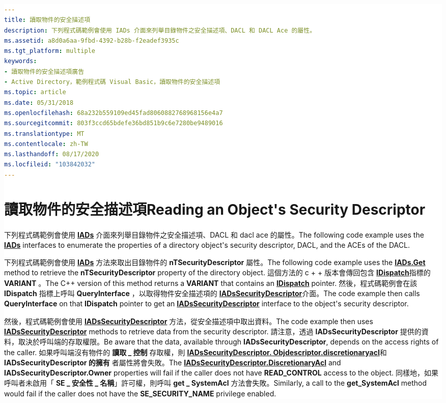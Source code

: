 ```yaml
---
title: 讀取物件的安全描述項
description: 下列程式碼範例會使用 IADs 介面來列舉目錄物件之安全描述項、DACL 和 DACL Ace 的屬性。
ms.assetid: a8d0a6aa-9fbd-4392-b28b-f2eadef3935c
ms.tgt_platform: multiple
keywords:
- 讀取物件的安全描述項廣告
- Active Directory，範例程式碼 Visual Basic，讀取物件的安全描述項
ms.topic: article
ms.date: 05/31/2018
ms.openlocfilehash: 68a232b559109ed45fad8060882768968156e4a7
ms.sourcegitcommit: 803f3ccd65bdefe36bd851b9c6e7280be9489016
ms.translationtype: MT
ms.contentlocale: zh-TW
ms.lasthandoff: 08/17/2020
ms.locfileid: "103842032"
---
```

# <a name="reading-an-objects-security-descriptor"></a><span data-ttu-id="d8f2d-105">讀取物件的安全描述項</span><span class="sxs-lookup"><span data-stu-id="d8f2d-105">Reading an Object's Security Descriptor</span></span>

<span data-ttu-id="d8f2d-106">下列程式碼範例會使用 [**IADs**](/windows/desktop/api/iads/nn-iads-iads) 介面來列舉目錄物件之安全描述項、DACL 和 dacl ace 的屬性。</span><span class="sxs-lookup"><span data-stu-id="d8f2d-106">The following code example uses the [**IADs**](/windows/desktop/api/iads/nn-iads-iads) interfaces to enumerate the properties of a directory object's security descriptor, DACL, and the ACEs of the DACL.</span></span>

<span data-ttu-id="d8f2d-107">下列程式碼範例會使用 [**IADs**](/windows/desktop/api/iads/nf-iads-iads-get) 方法來取出目錄物件的 **nTSecurityDescriptor** 屬性。</span><span class="sxs-lookup"><span data-stu-id="d8f2d-107">The following code example uses the [**IADs.Get**](/windows/desktop/api/iads/nf-iads-iads-get) method to retrieve the **nTSecurityDescriptor** property of the directory object.</span></span> <span data-ttu-id="d8f2d-108">這個方法的 c + + 版本會傳回包含 [**IDispatch**](/windows/win32/api/oaidl/nn-oaidl-idispatch)指標的 **VARIANT** 。</span><span class="sxs-lookup"><span data-stu-id="d8f2d-108">The C++ version of this method returns a **VARIANT** that contains an [**IDispatch**](/windows/win32/api/oaidl/nn-oaidl-idispatch) pointer.</span></span> <span data-ttu-id="d8f2d-109">然後，程式碼範例會在該 **IDispatch** 指標上呼叫 **QueryInterface** ，以取得物件安全描述項的 [**IADsSecurityDescriptor**](/windows/desktop/api/iads/nn-iads-iadssecuritydescriptor)介面。</span><span class="sxs-lookup"><span data-stu-id="d8f2d-109">The code example then calls **QueryInterface** on that **IDispatch** pointer to get an [**IADsSecurityDescriptor**](/windows/desktop/api/iads/nn-iads-iadssecuritydescriptor) interface to the object's security descriptor.</span></span>

<span data-ttu-id="d8f2d-110">然後，程式碼範例會使用 [**IADsSecurityDescriptor**](/windows/desktop/api/iads/nn-iads-iadssecuritydescriptor) 方法，從安全描述項中取出資料。</span><span class="sxs-lookup"><span data-stu-id="d8f2d-110">The code example then uses [**IADsSecurityDescriptor**](/windows/desktop/api/iads/nn-iads-iadssecuritydescriptor) methods to retrieve data from the security descriptor.</span></span> <span data-ttu-id="d8f2d-111">請注意，透過 **IADsSecurityDescriptor** 提供的資料，取決於呼叫端的存取權限。</span><span class="sxs-lookup"><span data-stu-id="d8f2d-111">Be aware that the data, available through **IADsSecurityDescriptor**, depends on the access rights of the caller.</span></span> <span data-ttu-id="d8f2d-112">如果呼叫端沒有物件的 **讀取 \_ 控制** 存取權，則 [**IADsSecurityDescriptor. Objdescriptor.discretionaryacl**](/windows/desktop/ADSI/iadssecuritydescriptor-property-methods)和 **IADsSecurityDescriptor 的擁有** 者屬性將會失敗。</span><span class="sxs-lookup"><span data-stu-id="d8f2d-112">The [**IADsSecurityDescriptor.DiscretionaryAcl**](/windows/desktop/ADSI/iadssecuritydescriptor-property-methods) and **IADsSecurityDescriptor.Owner** properties will fail if the caller does not have **READ\_CONTROL** access to the object.</span></span> <span data-ttu-id="d8f2d-113">同樣地，如果呼叫者未啟用「 **SE \_ 安全性 \_ 名稱**」許可權，則呼叫 **get \_ SystemAcl** 方法會失敗。</span><span class="sxs-lookup"><span data-stu-id="d8f2d-113">Similarly, a call to the **get\_SystemAcl** method would fail if the caller does not have the **SE\_SECURITY\_NAME** privilege enabled.</span></span>
